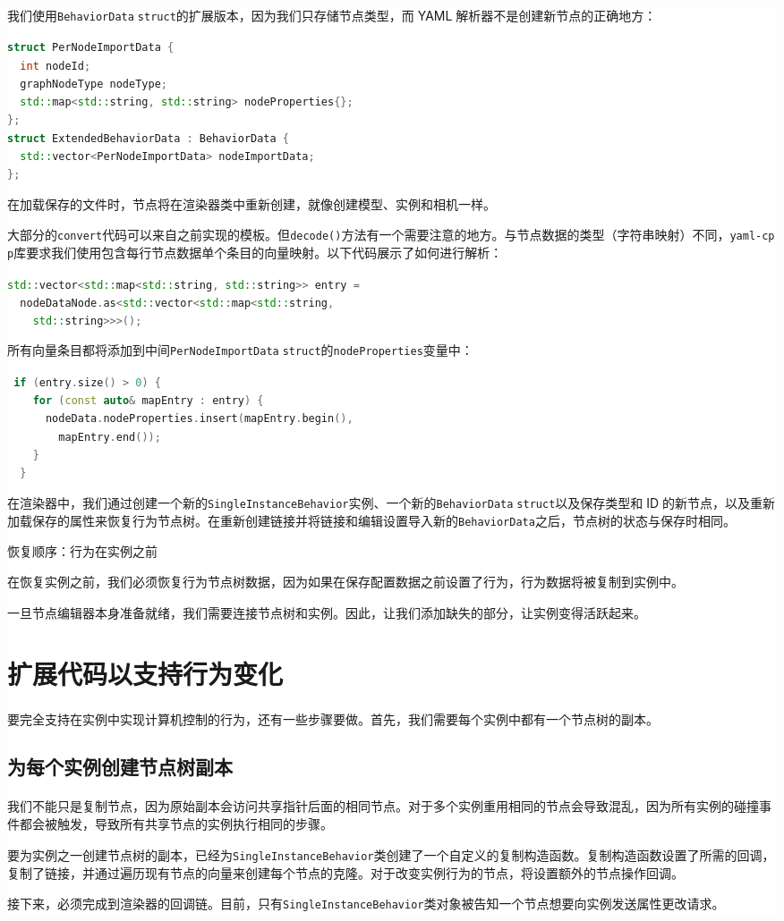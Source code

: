 我们使用`BehaviorData` `struct`的扩展版本，因为我们只存储节点类型，而 YAML 解析器不是创建新节点的正确地方：

```cpp
struct PerNodeImportData {
  int nodeId;
  graphNodeType nodeType;
  std::map<std::string, std::string> nodeProperties{};
};
struct ExtendedBehaviorData : BehaviorData {
  std::vector<PerNodeImportData> nodeImportData;
}; 
```

在加载保存的文件时，节点将在渲染器类中重新创建，就像创建模型、实例和相机一样。

大部分的`convert`代码可以来自之前实现的模板。但`decode()`方法有一个需要注意的地方。与节点数据的类型（字符串映射）不同，`yaml-cpp`库要求我们使用包含每行节点数据单个条目的向量映射。以下代码展示了如何进行解析：

```cpp
std::vector<std::map<std::string, std::string>> entry =
  nodeDataNode.as<std::vector<std::map<std::string,
    std::string>>>(); 
```

所有向量条目都将添加到中间`PerNodeImportData` `struct`的`nodeProperties`变量中：

```cpp
 if (entry.size() > 0) {
    for (const auto& mapEntry : entry) {
      nodeData.nodeProperties.insert(mapEntry.begin(),
        mapEntry.end());
    }
  } 
```

在渲染器中，我们通过创建一个新的`SingleInstanceBehavior`实例、一个新的`BehaviorData` `struct`以及保存类型和 ID 的新节点，以及重新加载保存的属性来恢复行为节点树。在重新创建链接并将链接和编辑设置导入新的`BehaviorData`之后，节点树的状态与保存时相同。

恢复顺序：行为在实例之前

在恢复实例之前，我们必须恢复行为节点树数据，因为如果在保存配置数据之前设置了行为，行为数据将被复制到实例中。

一旦节点编辑器本身准备就绪，我们需要连接节点树和实例。因此，让我们添加缺失的部分，让实例变得活跃起来。

# 扩展代码以支持行为变化

要完全支持在实例中实现计算机控制的行为，还有一些步骤要做。首先，我们需要每个实例中都有一个节点树的副本。

## 为每个实例创建节点树副本

我们不能只是复制节点，因为原始副本会访问共享指针后面的相同节点。对于多个实例重用相同的节点会导致混乱，因为所有实例的碰撞事件都会被触发，导致所有共享节点的实例执行相同的步骤。

要为实例之一创建节点树的副本，已经为`SingleInstanceBehavior`类创建了一个自定义的复制构造函数。复制构造函数设置了所需的回调，复制了链接，并通过遍历现有节点的向量来创建每个节点的克隆。对于改变实例行为的节点，将设置额外的节点操作回调。

接下来，必须完成到渲染器的回调链。目前，只有`SingleInstanceBehavior`类对象被告知一个节点想要向实例发送属性更改请求。
